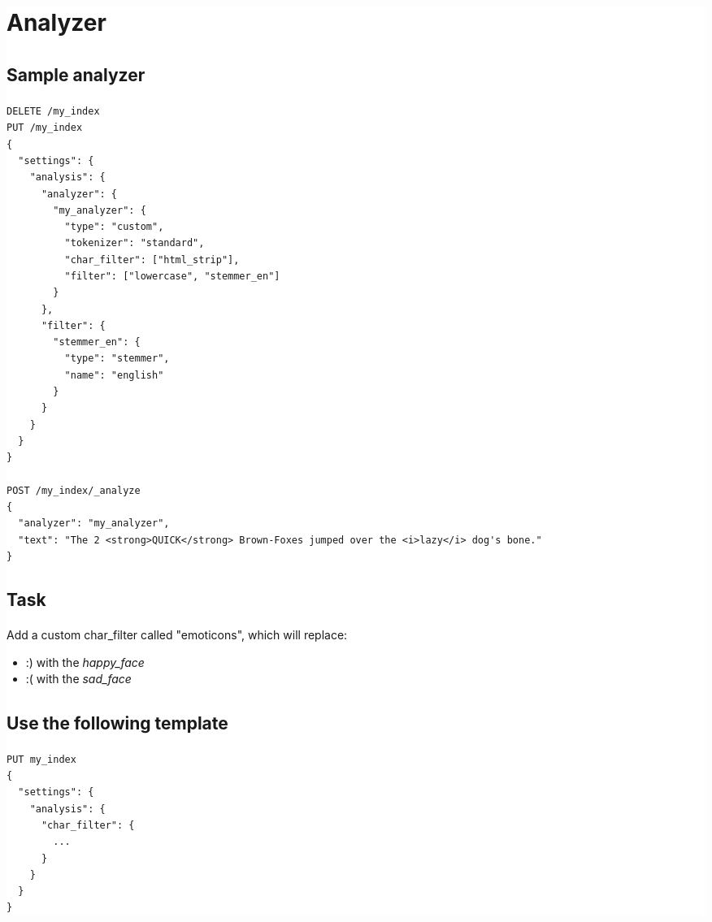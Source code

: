 # Analyzer

## Sample analyzer
```
DELETE /my_index
PUT /my_index
{
  "settings": {
    "analysis": {
      "analyzer": {
        "my_analyzer": {
          "type": "custom",
          "tokenizer": "standard",
          "char_filter": ["html_strip"],
          "filter": ["lowercase", "stemmer_en"]
        }
      }, 
      "filter": {
        "stemmer_en": {
          "type": "stemmer",
          "name": "english"
        }
      }
    }
  }
}

POST /my_index/_analyze
{
  "analyzer": "my_analyzer",
  "text": "The 2 <strong>QUICK</strong> Brown-Foxes jumped over the <i>lazy</i> dog's bone."
}
```

## Task

Add a custom char_filter called "emoticons", which will replace:
* :) with the _happy_face_
* :( with the _sad_face_

## Use the following template
```
PUT my_index
{
  "settings": {
    "analysis": {
      "char_filter": {
        ...
      }
    }
  }
}
```
